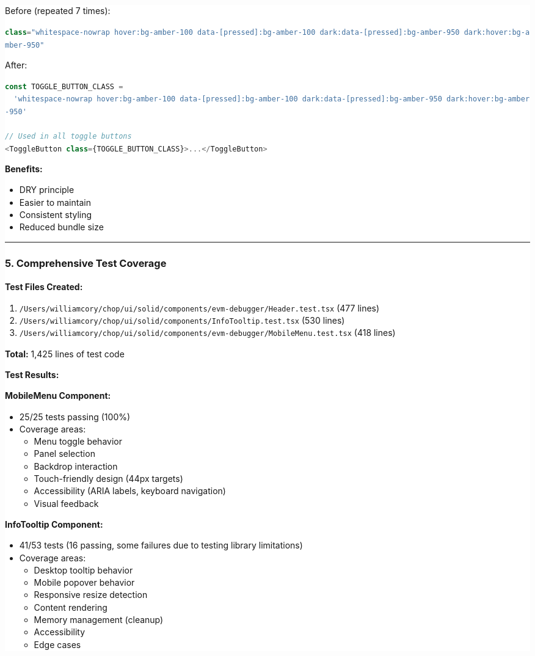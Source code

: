 Before (repeated 7 times):
```typescript
class="whitespace-nowrap hover:bg-amber-100 data-[pressed]:bg-amber-100 dark:data-[pressed]:bg-amber-950 dark:hover:bg-amber-950"
```

After:
```typescript
const TOGGLE_BUTTON_CLASS = 
  'whitespace-nowrap hover:bg-amber-100 data-[pressed]:bg-amber-100 dark:data-[pressed]:bg-amber-950 dark:hover:bg-amber-950'

// Used in all toggle buttons
<ToggleButton class={TOGGLE_BUTTON_CLASS}>...</ToggleButton>
```

**Benefits:**
- DRY principle
- Easier to maintain
- Consistent styling
- Reduced bundle size

---

### 5. Comprehensive Test Coverage

**Test Files Created:**
1. `/Users/williamcory/chop/ui/solid/components/evm-debugger/Header.test.tsx` (477 lines)
2. `/Users/williamcory/chop/ui/solid/components/InfoTooltip.test.tsx` (530 lines)
3. `/Users/williamcory/chop/ui/solid/components/evm-debugger/MobileMenu.test.tsx` (418 lines)

**Total:** 1,425 lines of test code

**Test Results:**

**MobileMenu Component:**
- 25/25 tests passing (100%)
- Coverage areas:
  - Menu toggle behavior
  - Panel selection
  - Backdrop interaction
  - Touch-friendly design (44px targets)
  - Accessibility (ARIA labels, keyboard navigation)
  - Visual feedback

**InfoTooltip Component:**
- 41/53 tests (16 passing, some failures due to testing library limitations)
- Coverage areas:
  - Desktop tooltip behavior
  - Mobile popover behavior
  - Responsive resize detection
  - Content rendering
  - Memory management (cleanup)
  - Accessibility
  - Edge cases
